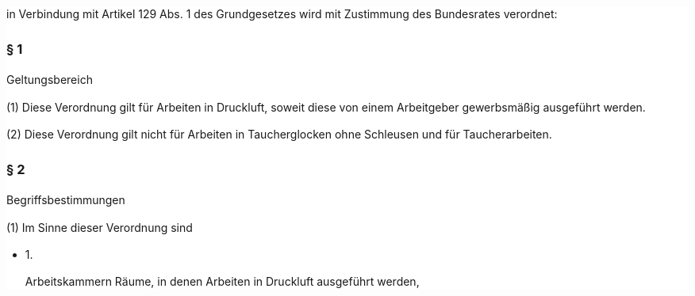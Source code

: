 in Verbindung mit Artikel 129 Abs. 1 des Grundgesetzes wird mit
Zustimmung des Bundesrates verordnet:

</div>

</div>

</div>

</div>

<span id="BJNR019090972BJNE000300319.html"></span>

### § 1  
Geltungsbereich

<div>

<div class="jnhtml">

<div>

<div class="jurAbsatz">

(1) Diese Verordnung gilt für Arbeiten in Druckluft, soweit diese von
einem Arbeitgeber gewerbsmäßig ausgeführt werden.

</div>

<div class="jurAbsatz">

(2) Diese Verordnung gilt nicht für Arbeiten in Taucherglocken ohne
Schleusen und für Taucherarbeiten.

</div>

</div>

</div>

</div>

<span id="BJNR019090972BJNE000401308.html"></span>

### § 2  
Begriffsbestimmungen

<div>

<div class="jnhtml">

<div>

<div class="jurAbsatz">

(1) Im Sinne dieser Verordnung sind

  - 1\.
    
    <div style="">
    
    Arbeitskammern Räume, in denen Arbeiten in Druckluft ausgeführt
    werden,
    